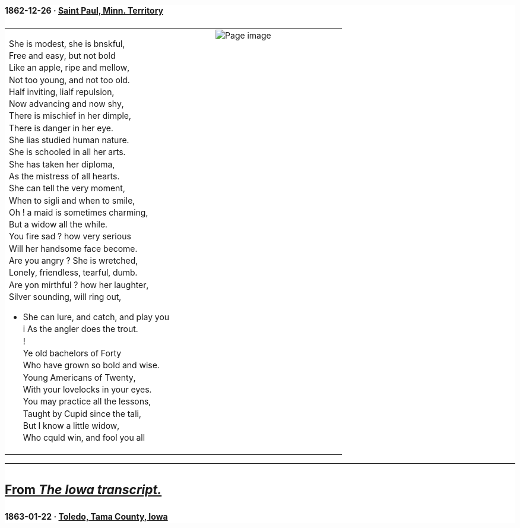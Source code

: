 #### 1862-12-26 &middot; [Saint Paul, Minn. Territory](http://dbpedia.org/resource/Saint_Paul%2C_Minnesota)

<table style="width: 100%;"><tr><td style="width: 50%">

  
She is modest, she is bnskful,  
Free and easy, but not bold   
Like an apple, ripe and mellow,  
Not too young, and not too old.  
Half inviting, lialf repulsion,  
Now advancing and now shy,  
There is mischief in her dimple,  
There is danger in her eye.  
She lias studied human nature.  
She is schooled in all her arts.  
She has taken her diploma,  
As the mistress of all hearts.  
She can tell the very moment,  
When to sigli and when to smile,  
Oh ! a maid is sometimes charming,  
But a widow all the while.  
You fire sad ? how very serious  
Will her handsome face become.  
Are you angry ? She is wretched,  
Lonely, friendless, tearful, dumb.  
Are yon mirthful ? how her laughter,  
Silver sounding, will ring out,  
* She can lure, and catch, and play you  
i As the angler does the trout.  
!  
Ye old bachelors of Forty  
Who have grown so bold and wise.  
Young Americans of Twenty,  
With your lovelocks in your eyes.  
You may practice all the lessons,  
Taught by Cupid since the tali,  
But I know a little widow,  
Who cquld win, and fool you all
</td><td style="width: 50%; max-height: 75%; margin: auto; display: block;">
<img alt="Page image" src="https://chroniclingamerica.loc.gov/iiif/2/mnhi_foxtrot_ver01%2Fdata%2Fsn83016751%2F00383347300%2F1862122601%2F0465.jp2/pct:77.675110,23.788253,12.038660,15.383410/!600,600/0/default.jpg"/>
</td>
</tr></table>

---

## [From _The Iowa transcript._](https://chroniclingamerica.loc.gov/lccn/sn87058318/1863-01-22/ed-1/seq-3)

#### 1863-01-22 &middot; [Toledo, Tama County, Iowa](http://dbpedia.org/resource/Toledo%2C_Iowa)
